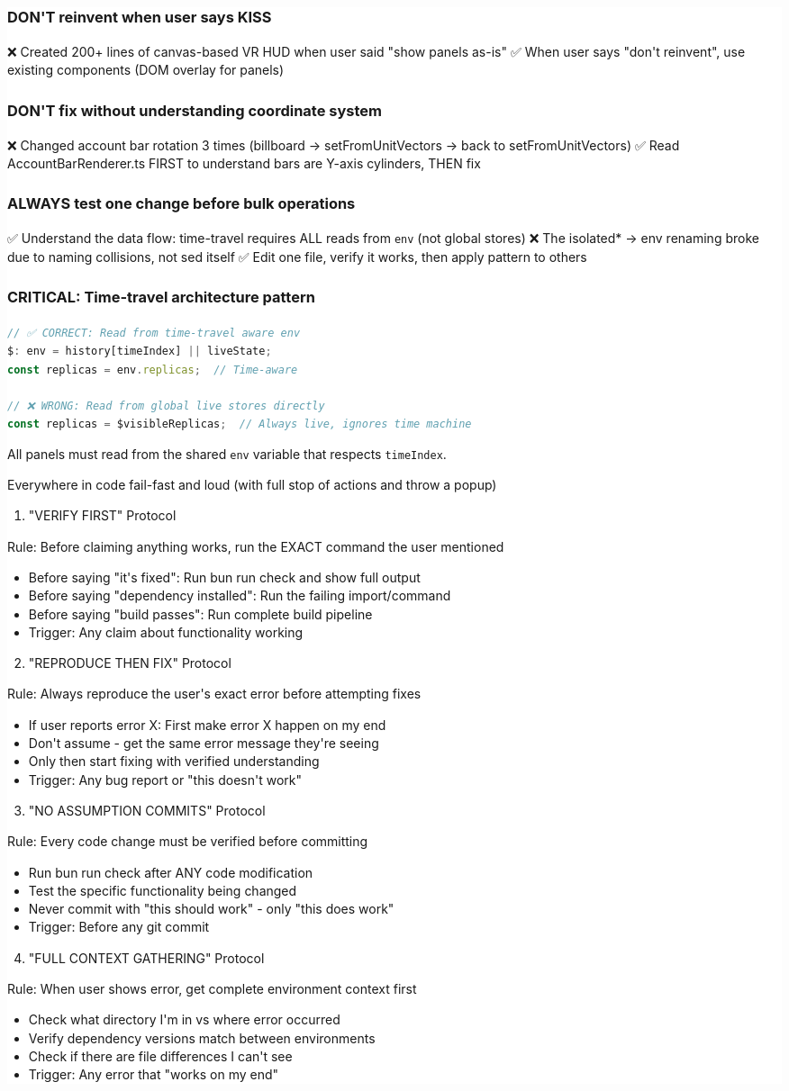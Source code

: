 ### **DON'T reinvent when user says KISS**
❌ Created 200+ lines of canvas-based VR HUD when user said "show panels as-is"
✅ When user says "don't reinvent", use existing components (DOM overlay for panels)

### **DON'T fix without understanding coordinate system**
❌ Changed account bar rotation 3 times (billboard → setFromUnitVectors → back to setFromUnitVectors)
✅ Read AccountBarRenderer.ts FIRST to understand bars are Y-axis cylinders, THEN fix

### **ALWAYS test one change before bulk operations**
✅ Understand the data flow: time-travel requires ALL reads from `env` (not global stores)
❌ The isolated* → env renaming broke due to naming collisions, not sed itself
✅ Edit one file, verify it works, then apply pattern to others

### **CRITICAL: Time-travel architecture pattern**
```typescript
// ✅ CORRECT: Read from time-travel aware env
$: env = history[timeIndex] || liveState;
const replicas = env.replicas;  // Time-aware

// ❌ WRONG: Read from global live stores directly
const replicas = $visibleReplicas;  // Always live, ignores time machine
```
All panels must read from the shared `env` variable that respects `timeIndex`.

Everywhere in code fail-fast and loud (with full stop of actions and throw a popup)
  1. "VERIFY FIRST" Protocol

  Rule: Before claiming anything works, run the EXACT command the user mentioned
  - Before saying "it's fixed": Run bun run check and show full output
  - Before saying "dependency installed": Run the failing import/command
  - Before saying "build passes": Run complete build pipeline
  - Trigger: Any claim about functionality working

  2. "REPRODUCE THEN FIX" Protocol

  Rule: Always reproduce the user's exact error before attempting fixes
  - If user reports error X: First make error X happen on my end
  - Don't assume - get the same error message they're seeing
  - Only then start fixing with verified understanding
  - Trigger: Any bug report or "this doesn't work"

  3. "NO ASSUMPTION COMMITS" Protocol

  Rule: Every code change must be verified before committing
  - Run bun run check after ANY code modification
  - Test the specific functionality being changed
  - Never commit with "this should work" - only "this does work"
  - Trigger: Before any git commit

  4. "FULL CONTEXT GATHERING" Protocol

  Rule: When user shows error, get complete environment context first
  - Check what directory I'm in vs where error occurred
  - Verify dependency versions match between environments
  - Check if there are file differences I can't see
  - Trigger: Any error that "works on my end"
